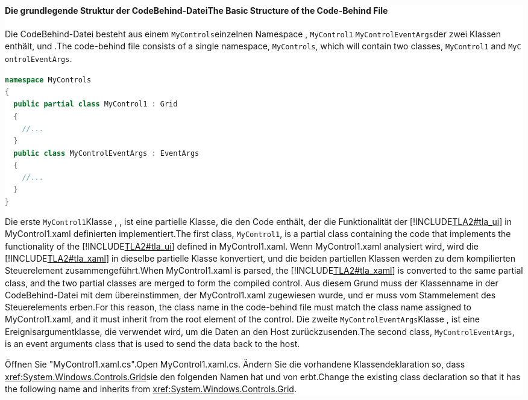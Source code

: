   
#### <a name="the-basic-structure-of-the-code-behind-file"></a><span data-ttu-id="df55b-188">Die grundlegende Struktur der CodeBehind-Datei</span><span class="sxs-lookup"><span data-stu-id="df55b-188">The Basic Structure of the Code-Behind File</span></span>  
 <span data-ttu-id="df55b-189">Die CodeBehind-Datei besteht aus einem `MyControls`einzelnen Namespace , `MyControl1` `MyControlEventArgs`der zwei Klassen enthält, und .</span><span class="sxs-lookup"><span data-stu-id="df55b-189">The code-behind file consists of a single namespace, `MyControls`, which will contain two classes, `MyControl1` and `MyControlEventArgs`.</span></span>  
  
```csharp  
namespace MyControls  
{  
  public partial class MyControl1 : Grid  
  {  
    //...  
  }  
  public class MyControlEventArgs : EventArgs  
  {  
    //...  
  }  
}  
```  
  
 <span data-ttu-id="df55b-190">Die erste `MyControl1`Klasse , , ist eine partielle Klasse, die den Code enthält, der die Funktionalität der [!INCLUDE[TLA2#tla_ui](../../../../includes/tla2sharptla-ui-md.md)] in MyControl1.xaml definierten implementiert.</span><span class="sxs-lookup"><span data-stu-id="df55b-190">The first class, `MyControl1`, is a partial class containing the code that implements the functionality of the [!INCLUDE[TLA2#tla_ui](../../../../includes/tla2sharptla-ui-md.md)] defined in MyControl1.xaml.</span></span> <span data-ttu-id="df55b-191">Wenn MyControl1.xaml analysiert wird, wird die [!INCLUDE[TLA2#tla_xaml](../../../../includes/tla2sharptla-xaml-md.md)] in dieselbe partielle Klasse konvertiert, und die beiden partiellen Klassen werden zu dem kompilierten Steuerelement zusammengeführt.</span><span class="sxs-lookup"><span data-stu-id="df55b-191">When MyControl1.xaml is parsed, the [!INCLUDE[TLA2#tla_xaml](../../../../includes/tla2sharptla-xaml-md.md)] is converted to the same partial class, and the two partial classes are merged to form the compiled control.</span></span> <span data-ttu-id="df55b-192">Aus diesem Grund muss der Klassenname in der CodeBehind-Datei mit dem übereinstimmen, der MyControl1.xaml zugewiesen wurde, und er muss vom Stammelement des Steuerelements erben.</span><span class="sxs-lookup"><span data-stu-id="df55b-192">For this reason, the class name in the code-behind file must match the class name assigned to MyControl1.xaml, and it must inherit from the root element of the control.</span></span> <span data-ttu-id="df55b-193">Die zweite `MyControlEventArgs`Klasse , ist eine Ereignisargumentklasse, die verwendet wird, um die Daten an den Host zurückzusenden.</span><span class="sxs-lookup"><span data-stu-id="df55b-193">The second class, `MyControlEventArgs`, is an event arguments class that is used to send the data back to the host.</span></span>  
  
 <span data-ttu-id="df55b-194">Öffnen Sie "MyControl1.xaml.cs".</span><span class="sxs-lookup"><span data-stu-id="df55b-194">Open MyControl1.xaml.cs.</span></span> <span data-ttu-id="df55b-195">Ändern Sie die vorhandene Klassendeklaration so, dass <xref:System.Windows.Controls.Grid>sie den folgenden Namen hat und von erbt.</span><span class="sxs-lookup"><span data-stu-id="df55b-195">Change the existing class declaration so that it has the following name and inherits from <xref:System.Windows.Controls.Grid>.</span></span>  
  